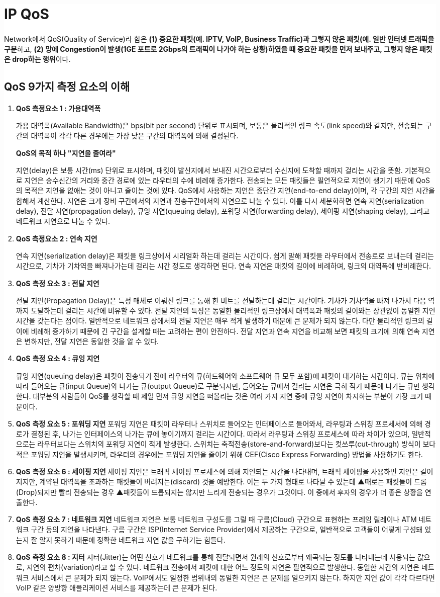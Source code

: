 # IP QoS

Network에서 QoS(Quality of Service)라 함은 **(1) 중요한 패킷(예. IPTV, VoIP, Business Traffic)과 그렇지 않은 패킷(예. 일반 인터넷 트래픽을 구분**하고, **(2) 망에 Congestion이 발생(1GE 포트로 2Gbps의 트래픽이 나가야 하는 상황)하였을 때 중요한 패킷을 먼저 보내주고, 그렇지 않은 패킷은 drop하는 행위**이다.

## QoS 9가지 측정 요소의 이해

1. **QoS 측정요소 1 : 가용대역폭**

   가용 대역폭(Available Bandwidth)은 bps(bit per second) 단위로 표시되며, 보통은 물리적인 링크 속도(link speed)와 같지만, 전송되는 구간의 대역폭이 각각 다른 경우에는 가장 낮은 구간의 대역폭에 의해 결정된다.

   **QoS의 목적 하나 "지연을 줄여라"**

   지연(delay)은 보통 시간(ms) 단위로 표시하며, 패킷이 발신지에서 보내진 시간으로부터 수신지에 도착할 때까지 걸리는 시간을 뜻함. 기본적으로 지연은 송수신간의 거리와 중간 경로에 있는 라우터의 수에 비례해 증가한다. 전송되는 모든 패킷들은 필연적으로 지연이 생기기 때문에 QoS의 목적은 지연을 없애는 것이 아니고 줄이는 것에 있다. QoS에서 사용하는 지연은 종단간 지연(end-to-end delay)이며, 각 구간의 지연 시간을 합해서 계산한다. 지연은 크게 장비 구간에서의 지연과 전송구간에서의 지연으로 나눌 수 있다. 이를 다시 세분화하면 연속 지연(serialization delay), 전달 지연(propagation delay), 큐잉 지연(queuing delay), 포워딩 지연(forwarding delay), 세이핑 지연(shaping delay), 그리고 네트워크 지연으로 나눌 수 있다. 

2. **QoS 측정요소 2 : 연속 지연**

   연속 지연(serialization delay)은 패킷을 링크상에서 시리얼화 하는데 걸리는 시간이다. 쉽게 말해 패킷을 라우터에서 전송로로 보내는데 걸리는 시간으로, 기차가 기차역을 빠져나가는데 걸리는 시간 정도로 생각하면 된다. 연속 지연은 패킷의 길이에 비례하며, 링크의 대역폭에 반비례한다.

3. **QoS** **측정 요소 3 : 전달 지연**

   전달 지연(Propagation Delay)은 특정 매체로 이뤄진 링크를 통해 한 비트를 전달하는데 걸리는 시간이다. 기차가 기차역을 빠져 나가서 다음 역까지 도달하는데 걸리는 시간에 비유할 수 있다. 전달 지연의 특징은 동일한 물리적인 링크상에서 대역폭과 패킷의 길이와는 상관없이 동일한 지연 시간을 갖는다는 점이다. 일반적으로 네트워크 상에서의 전달 지연은 매우 적게 발생하기 때문에 큰 문제가 되지 않는다. 다만 물리적인 링크의 길이에 비례해 증가하기 때문에 긴 구간을 설계할 때는 고려하는 편이 안전하다. 전달 지연과 연속 지연을 비교해 보면 패킷의 크기에 의해 연속 지연은 변하지만, 전달 지연은 동일한 것을 알 수 있다. 

4. **QoS** **측정 요소 4 : 큐잉 지연** 

   큐잉 지연(queuing delay)은 패킷이 전송되기 전에 라우터의 큐(하드웨어와 소프트웨어 큐 모두 포함)에 패킷이 대기하는 시간이다. 큐는 위치에 따라 들어오는 큐(input Queue)와 나가는 큐(output Queue)로 구분되지만, 들어오는 큐에서 걸리는 지연은 극히 적기 때문에 나가는 큐만 생각한다. 대부분의 사람들이 QoS를 생각할 때 제일 먼저 큐잉 지연을 떠올리는 것은 여러 가지 지연 중에 큐잉 지연이 차지하는 부분이 가장 크기 때문이다.

5. **QoS** **측정 요소 5 : 포워딩 지연** 
   포워딩 지연은 패킷이 라우터나 스위치로 들어오는 인터페이스로 들어와서, 라우팅과 스위칭 프로세서에 의해 경로가 결정된 후, 나가는 인터페이스의 나가는 큐에 놓이기까지 걸리는 시간이다. 따라서 라우팅과 스위칭 프로세스에 따라 차이가 있으며, 일반적으로는 라우터보다는 스위치의 포워딩 지연이 적게 발생한다. 스위치는 축적전송(store-and-forward)보다는 컷쓰루(cut-through) 방식이 보다 적은 포워딩 지연을 발생시키며, 라우터의 경우에는 포워딩 지연을 줄이기 위해 CEF(Cisco Express Forwarding) 방법을 사용하기도 한다.

6. **QoS** **측정 요소 6 : 세이핑 지연**
   세이핑 지연은 트래픽 세이핑 프로세스에 의해 지연되는 시간을 나타내며, 트래픽 세이핑을 사용하면 지연은 길어지지만, 계약된 대역폭을 초과하는 패킷들이 버려지는(discard) 것을 예방한다. 이는 두 가지 형태로 나타날 수 있는데 ▲때로는 패킷들이 드롭(Drop)되지만 빨리 전송되는 경우 ▲패킷들이 드롭되지는 않지만 느리게 전송되는 경우가 그것이다. 이 중에서 후자의 경우가 더 좋은 상황을 연출한다.

7. **QoS** **측정 요소 7 : 네트워크 지연**
   네트워크 지연은 보통 네트워크 구성도를 그릴 때 구름(Cloud) 구간으로 표현하는 프레임 릴레이나 ATM 네트워크 구간 등의 지연을 나타낸다. 구름 구간은 ISP(Internet Service Provider)에서 제공하는 구간으로, 일반적으로 고객들이 어떻게 구성돼 있는지 잘 알지 못하기 때문에 정확한 네트워크 지연 값을 구하기는 힘들다. 

8. **QoS** **측정 요소 8 : 지터**
   지터(Jitter)는 어떤 신호가 네트워크를 통해 전달되면서 원래의 신호로부터 왜곡되는 정도를 나타내는데 사용되는 값으로, 지연의 편차(variation)라고 할 수 있다. 네트워크 전송에서 패킷에 대한 어느 정도의 지연은 필연적으로 발생한다. 동일한 시간의 지연은 네트워크 서비스에서 큰 문제가 되지 않는다. VoIP에서도 일정한 범위내의 동일한 지연은 큰 문제를 일으키지 않는다. 하지만 지연 값이 각각 다르다면 VoIP 같은 양방향 애플리케이션 서비스를 제공하는데 큰 문제가 된다.
